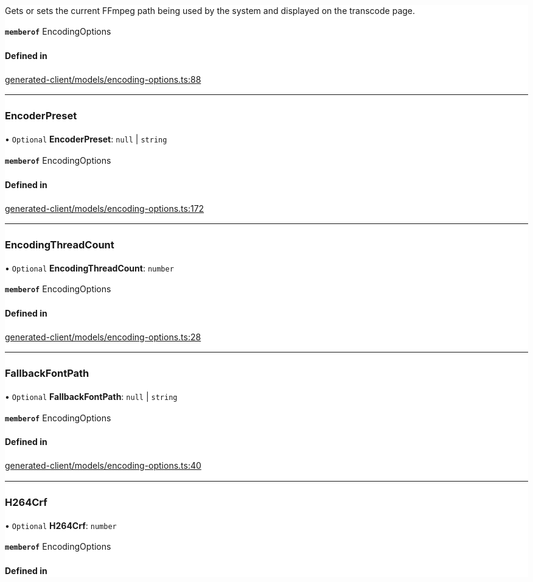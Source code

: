 Gets or sets the current FFmpeg path being used by the system and displayed on the transcode page.

**`memberof`** EncodingOptions

#### Defined in

[generated-client/models/encoding-options.ts:88](https://github.com/jellyfin/jellyfin-sdk-typescript/blob/fa599ae/src/generated-client/models/encoding-options.ts#L88)

___

### EncoderPreset

• `Optional` **EncoderPreset**: ``null`` \| `string`

**`memberof`** EncodingOptions

#### Defined in

[generated-client/models/encoding-options.ts:172](https://github.com/jellyfin/jellyfin-sdk-typescript/blob/fa599ae/src/generated-client/models/encoding-options.ts#L172)

___

### EncodingThreadCount

• `Optional` **EncodingThreadCount**: `number`

**`memberof`** EncodingOptions

#### Defined in

[generated-client/models/encoding-options.ts:28](https://github.com/jellyfin/jellyfin-sdk-typescript/blob/fa599ae/src/generated-client/models/encoding-options.ts#L28)

___

### FallbackFontPath

• `Optional` **FallbackFontPath**: ``null`` \| `string`

**`memberof`** EncodingOptions

#### Defined in

[generated-client/models/encoding-options.ts:40](https://github.com/jellyfin/jellyfin-sdk-typescript/blob/fa599ae/src/generated-client/models/encoding-options.ts#L40)

___

### H264Crf

• `Optional` **H264Crf**: `number`

**`memberof`** EncodingOptions

#### Defined in
